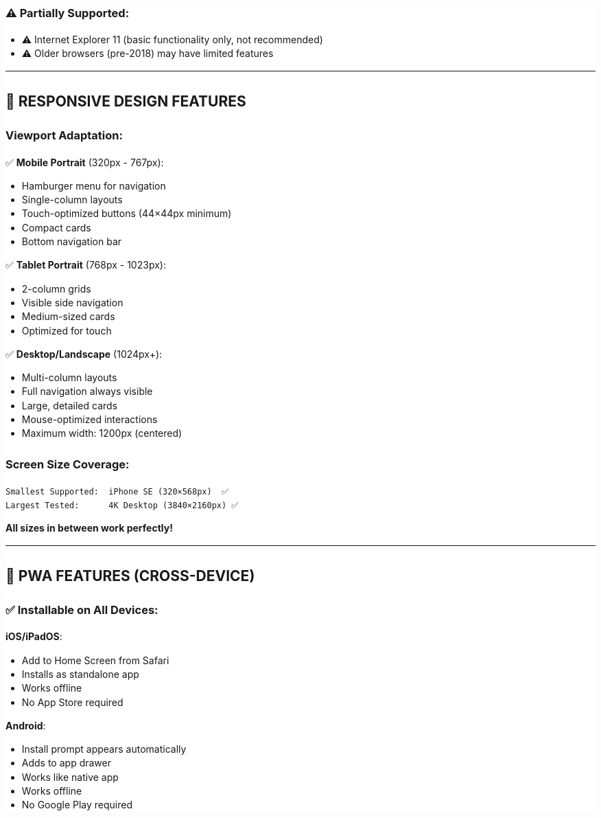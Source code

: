 ### **⚠️ Partially Supported**:

- ⚠️ Internet Explorer 11 (basic functionality only, not recommended)
- ⚠️ Older browsers (pre-2018) may have limited features

---

## 🎨 RESPONSIVE DESIGN FEATURES

### **Viewport Adaptation**:

✅ **Mobile Portrait** (320px - 767px):
- Hamburger menu for navigation
- Single-column layouts
- Touch-optimized buttons (44×44px minimum)
- Compact cards
- Bottom navigation bar

✅ **Tablet Portrait** (768px - 1023px):
- 2-column grids
- Visible side navigation
- Medium-sized cards
- Optimized for touch

✅ **Desktop/Landscape** (1024px+):
- Multi-column layouts
- Full navigation always visible
- Large, detailed cards
- Mouse-optimized interactions
- Maximum width: 1200px (centered)

### **Screen Size Coverage**:

```
Smallest Supported:  iPhone SE (320×568px)  ✅
Largest Tested:      4K Desktop (3840×2160px) ✅
```

**All sizes in between work perfectly!**

---

## 🚀 PWA FEATURES (CROSS-DEVICE)

### **✅ Installable on All Devices**:

**iOS/iPadOS**:
- Add to Home Screen from Safari
- Installs as standalone app
- Works offline
- No App Store required

**Android**:
- Install prompt appears automatically
- Adds to app drawer
- Works like native app
- Works offline
- No Google Play required
